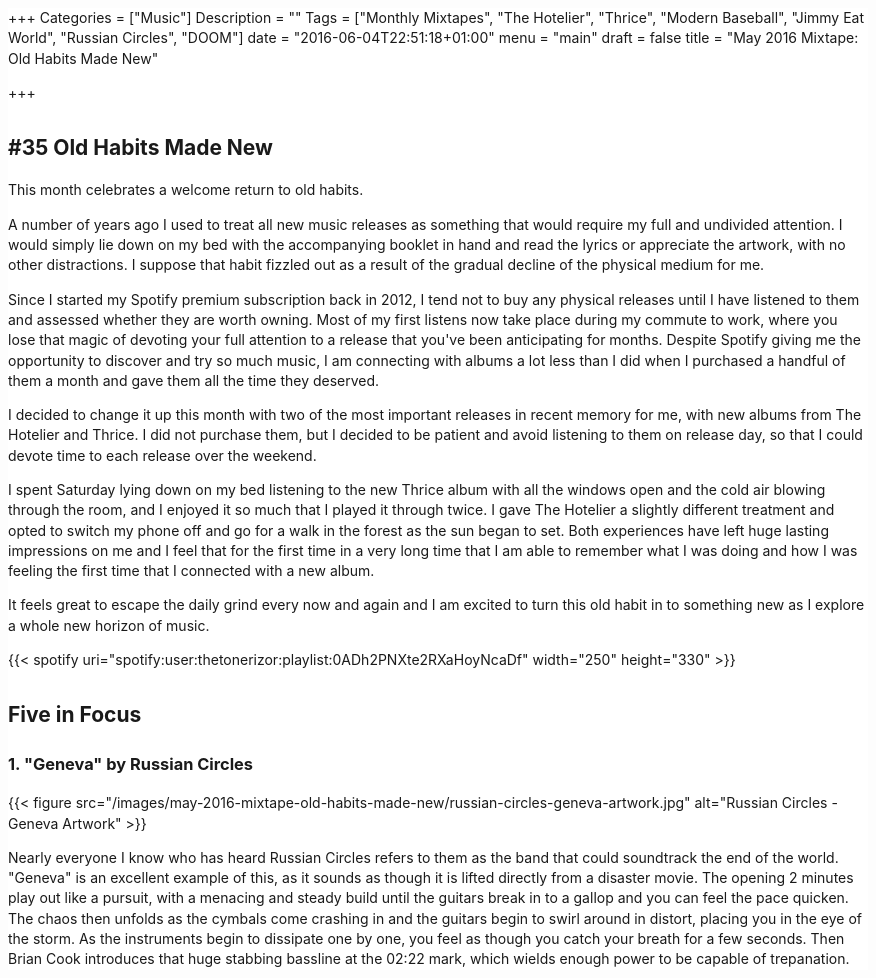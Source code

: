 +++
Categories = ["Music"]
Description = ""
Tags = ["Monthly Mixtapes", "The Hotelier", "Thrice", "Modern Baseball", "Jimmy Eat World", "Russian Circles", "DOOM"]
date = "2016-06-04T22:51:18+01:00"
menu = "main"
draft = false
title = "May 2016 Mixtape: Old Habits Made New"

+++

## \#35 Old Habits Made New

This month celebrates a welcome return to old habits.

A number of years ago I used to treat all new music releases as something that would require my full and undivided attention. I would simply lie down on my bed with the accompanying booklet in hand and read the lyrics or appreciate the artwork, with no other distractions. I suppose that habit fizzled out as a result of the gradual decline of the physical medium for me.

Since I started my Spotify premium subscription back in 2012, I tend not to buy any physical releases until I have listened to them and assessed whether they are worth owning. Most of my first listens now take place during my commute to work, where you lose that magic of devoting your full attention to a release that you've been anticipating for months. Despite Spotify giving me the opportunity to discover and try so much music, I am connecting with albums a lot less than I did when I purchased a handful of them a month and gave them all the time they deserved.

I decided to change it up this month with two of the most important releases in recent memory for me, with new albums from The Hotelier and Thrice. I did not purchase them, but I decided to be patient and avoid listening to them on release day, so that I could devote time to each release over the weekend.

I spent Saturday lying down on my bed listening to the new Thrice album with all the windows open and the cold air blowing through the room, and I enjoyed it so much that I played it through twice. I gave The Hotelier a slightly different treatment and opted to switch my phone off and go for a walk in the forest as the sun began to set. Both experiences have left huge lasting impressions on me and I feel that for the first time in a very long time that I am able to remember what I was doing and how I was feeling the first time that I connected with a new album.

It feels great to escape the daily grind every now and again and I am excited to turn this old habit in to something new as I explore a whole new horizon of music.

{{< spotify uri="spotify:user:thetonerizor:playlist:0ADh2PNXte2RXaHoyNcaDf" width="250" height="330" >}}

## Five in Focus

### 1. "Geneva" by Russian Circles

{{< figure src="/images/may-2016-mixtape-old-habits-made-new/russian-circles-geneva-artwork.jpg" alt="Russian Circles - Geneva Artwork" >}}

Nearly everyone I know who has heard Russian Circles refers to them as the band that could soundtrack the end of the world. "Geneva" is an excellent example of this, as it sounds as though it is lifted directly from a disaster movie. The opening 2 minutes play out like a pursuit, with a menacing and steady build until the guitars break in to a gallop and you can feel the pace quicken. The chaos then unfolds as the cymbals come crashing in and the guitars begin to swirl around in distort, placing you in the eye of the storm. As the instruments begin to dissipate one by one, you feel as though you catch your breath for a few seconds. Then Brian Cook introduces that huge stabbing bassline at the 02:22 mark, which wields enough power to be capable of trepanation.
